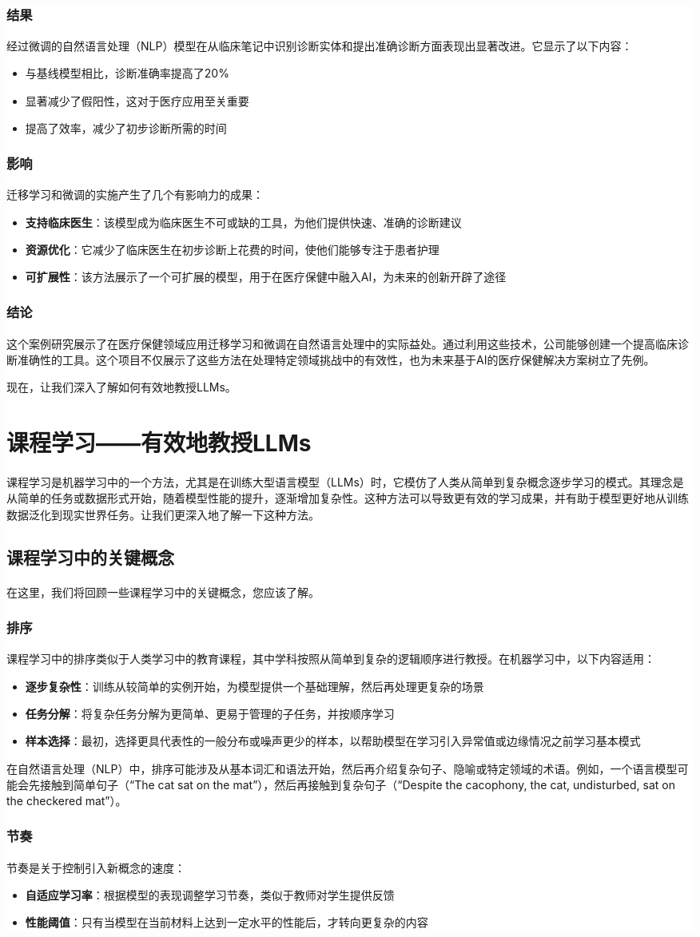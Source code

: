 ### 结果

经过微调的自然语言处理（NLP）模型在从临床笔记中识别诊断实体和提出准确诊断方面表现出显著改进。它显示了以下内容：

+   与基线模型相比，诊断准确率提高了20%

+   显著减少了假阳性，这对于医疗应用至关重要

+   提高了效率，减少了初步诊断所需的时间

### 影响

迁移学习和微调的实施产生了几个有影响力的成果：

+   **支持临床医生**：该模型成为临床医生不可或缺的工具，为他们提供快速、准确的诊断建议

+   **资源优化**：它减少了临床医生在初步诊断上花费的时间，使他们能够专注于患者护理

+   **可扩展性**：该方法展示了一个可扩展的模型，用于在医疗保健中融入AI，为未来的创新开辟了途径

### 结论

这个案例研究展示了在医疗保健领域应用迁移学习和微调在自然语言处理中的实际益处。通过利用这些技术，公司能够创建一个提高临床诊断准确性的工具。这个项目不仅展示了这些方法在处理特定领域挑战中的有效性，也为未来基于AI的医疗保健解决方案树立了先例。

现在，让我们深入了解如何有效地教授LLMs。

# 课程学习——有效地教授LLMs

课程学习是机器学习中的一个方法，尤其是在训练大型语言模型（LLMs）时，它模仿了人类从简单到复杂概念逐步学习的模式。其理念是从简单的任务或数据形式开始，随着模型性能的提升，逐渐增加复杂性。这种方法可以导致更有效的学习成果，并有助于模型更好地从训练数据泛化到现实世界任务。让我们更深入地了解一下这种方法。

## 课程学习中的关键概念

在这里，我们将回顾一些课程学习中的关键概念，您应该了解。

### 排序

课程学习中的排序类似于人类学习中的教育课程，其中学科按照从简单到复杂的逻辑顺序进行教授。在机器学习中，以下内容适用：

+   **逐步复杂性**：训练从较简单的实例开始，为模型提供一个基础理解，然后再处理更复杂的场景

+   **任务分解**：将复杂任务分解为更简单、更易于管理的子任务，并按顺序学习

+   **样本选择**：最初，选择更具代表性的一般分布或噪声更少的样本，以帮助模型在学习引入异常值或边缘情况之前学习基本模式

在自然语言处理（NLP）中，排序可能涉及从基本词汇和语法开始，然后再介绍复杂句子、隐喻或特定领域的术语。例如，一个语言模型可能会先接触到简单句子（“The cat sat on the mat”），然后再接触到复杂句子（“Despite the cacophony, the cat, undisturbed, sat on the checkered mat”）。

### 节奏

节奏是关于控制引入新概念的速度：

+   **自适应学习率**：根据模型的表现调整学习节奏，类似于教师对学生提供反馈

+   **性能阈值**：只有当模型在当前材料上达到一定水平的性能后，才转向更复杂的内容
